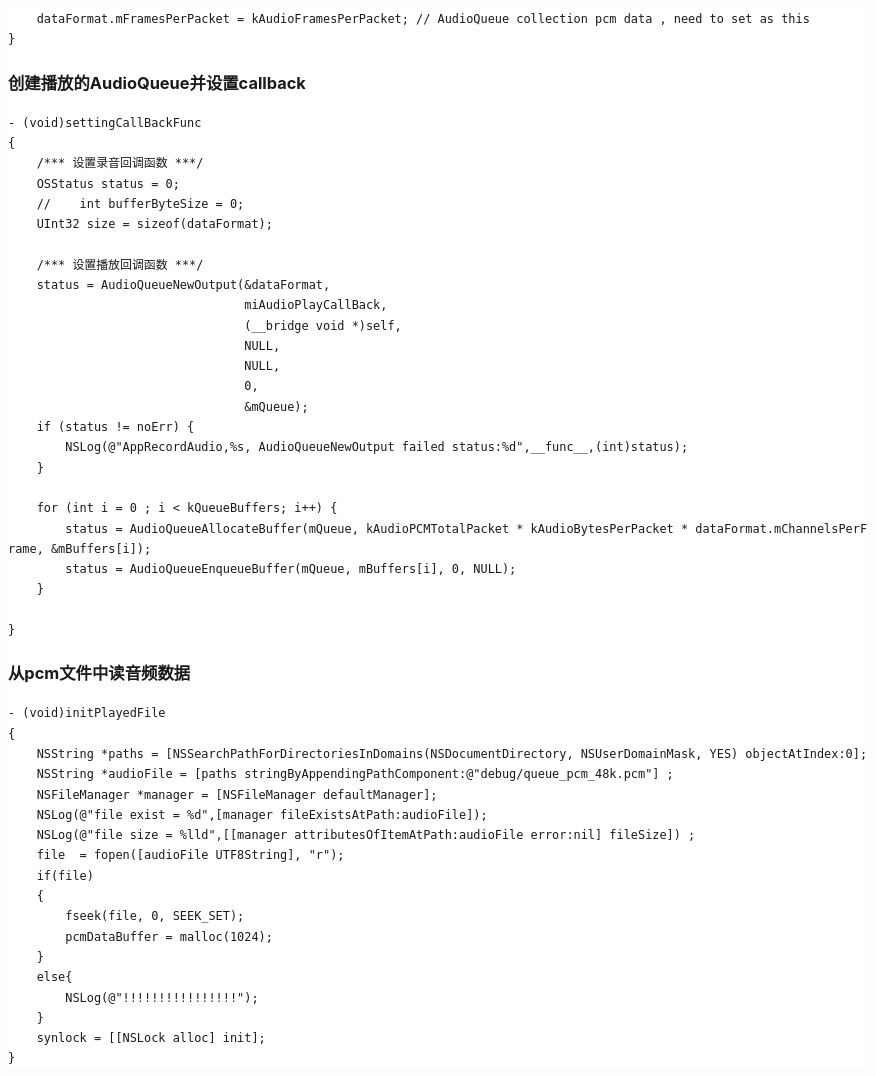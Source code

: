 ```
    dataFormat.mFramesPerPacket = kAudioFramesPerPacket; // AudioQueue collection pcm data , need to set as this
}
```

### 创建播放的AudioQueue并设置callback 

```
- (void)settingCallBackFunc
{
    /*** 设置录音回调函数 ***/
    OSStatus status = 0;
    //    int bufferByteSize = 0;
    UInt32 size = sizeof(dataFormat);
    
    /*** 设置播放回调函数 ***/
    status = AudioQueueNewOutput(&dataFormat,
                                 miAudioPlayCallBack,
                                 (__bridge void *)self,
                                 NULL,
                                 NULL,
                                 0,
                                 &mQueue);
    if (status != noErr) {
        NSLog(@"AppRecordAudio,%s, AudioQueueNewOutput failed status:%d",__func__,(int)status);
    }
    
    for (int i = 0 ; i < kQueueBuffers; i++) {
        status = AudioQueueAllocateBuffer(mQueue, kAudioPCMTotalPacket * kAudioBytesPerPacket * dataFormat.mChannelsPerFrame, &mBuffers[i]);
        status = AudioQueueEnqueueBuffer(mQueue, mBuffers[i], 0, NULL);
    }

}

```

### 从pcm文件中读音频数据 

```
- (void)initPlayedFile
{
    NSString *paths = [NSSearchPathForDirectoriesInDomains(NSDocumentDirectory, NSUserDomainMask, YES) objectAtIndex:0];
    NSString *audioFile = [paths stringByAppendingPathComponent:@"debug/queue_pcm_48k.pcm"] ;
    NSFileManager *manager = [NSFileManager defaultManager];
    NSLog(@"file exist = %d",[manager fileExistsAtPath:audioFile]);
    NSLog(@"file size = %lld",[[manager attributesOfItemAtPath:audioFile error:nil] fileSize]) ;
    file  = fopen([audioFile UTF8String], "r");
    if(file)
    {
        fseek(file, 0, SEEK_SET);
        pcmDataBuffer = malloc(1024);
    }
    else{
        NSLog(@"!!!!!!!!!!!!!!!!");
    }
    synlock = [[NSLock alloc] init];
}

```
